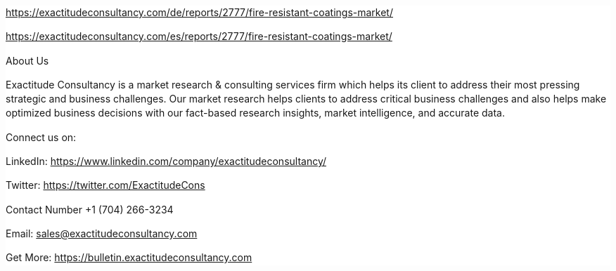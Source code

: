https://exactitudeconsultancy.com/de/reports/2777/fire-resistant-coatings-market/

https://exactitudeconsultancy.com/es/reports/2777/fire-resistant-coatings-market/

About Us

Exactitude Consultancy is a market research & consulting services firm which helps its client to address their most pressing strategic and business challenges. Our market research helps clients to address critical business challenges and also helps make optimized business decisions with our fact-based research insights, market intelligence, and accurate data.

Connect us on:

LinkedIn: https://www.linkedin.com/company/exactitudeconsultancy/

Twitter: https://twitter.com/ExactitudeCons

Contact Number +1 (704) 266-3234

Email: sales@exactitudeconsultancy.com

Get More: https://bulletin.exactitudeconsultancy.com
